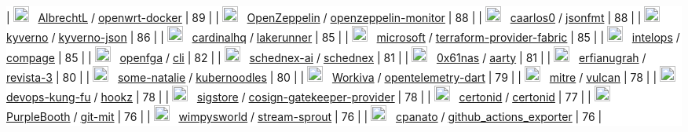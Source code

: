 | <img class="avatar mr-2" src="https://avatars.githubusercontent.com/u/11171787?s=40&v=4" width="20" height="20" alt=""> &nbsp; [AlbrechtL](https://github.com/AlbrechtL) / [openwrt-docker](https://github.com/AlbrechtL/openwrt-docker)                                                    |     89 |
| <img class="avatar mr-2" src="https://avatars.githubusercontent.com/u/20820676?s=40&v=4" width="20" height="20" alt=""> &nbsp; [OpenZeppelin](https://github.com/OpenZeppelin) / [openzeppelin-monitor](https://github.com/OpenZeppelin/openzeppelin-monitor)                               |     88 |
| <img class="avatar mr-2" src="https://avatars.githubusercontent.com/u/245435?s=40&v=4" width="20" height="20" alt=""> &nbsp; [caarlos0](https://github.com/caarlos0) / [jsonfmt](https://github.com/caarlos0/jsonfmt)                                                                       |     88 |
| <img class="avatar mr-2" src="https://avatars.githubusercontent.com/u/68448710?s=40&v=4" width="20" height="20" alt=""> &nbsp; [kyverno](https://github.com/kyverno) / [kyverno-json](https://github.com/kyverno/kyverno-json)                                                              |     86 |
| <img class="avatar mr-2" src="https://avatars.githubusercontent.com/u/128514020?s=40&v=4" width="20" height="20" alt=""> &nbsp; [cardinalhq](https://github.com/cardinalhq) / [lakerunner](https://github.com/cardinalhq/lakerunner)                                                        |     85 |
| <img class="avatar mr-2" src="https://avatars.githubusercontent.com/u/6154722?s=40&v=4" width="20" height="20" alt=""> &nbsp; [microsoft](https://github.com/microsoft) / [terraform-provider-fabric](https://github.com/microsoft/terraform-provider-fabric)                               |     85 |
| <img class="avatar mr-2" src="https://avatars.githubusercontent.com/u/91454231?s=40&v=4" width="20" height="20" alt=""> &nbsp; [intelops](https://github.com/intelops) / [compage](https://github.com/intelops/compage)                                                                     |     85 |
| <img class="avatar mr-2" src="https://avatars.githubusercontent.com/u/103602580?s=40&v=4" width="20" height="20" alt=""> &nbsp; [openfga](https://github.com/openfga) / [cli](https://github.com/openfga/cli)                                                                               |     82 |
| <img class="avatar mr-2" src="https://avatars.githubusercontent.com/u/182537852?s=40&v=4" width="20" height="20" alt=""> &nbsp; [schednex-ai](https://github.com/schednex-ai) / [schednex](https://github.com/schednex-ai/schednex)                                                         |     81 |
| <img class="avatar mr-2" src="https://avatars.githubusercontent.com/u/44965145?s=40&v=4" width="20" height="20" alt=""> &nbsp; [0x61nas](https://github.com/0x61nas) / [aarty](https://github.com/0x61nas/aarty)                                                                            |     81 |
| <img class="avatar mr-2" src="https://avatars.githubusercontent.com/u/19859794?s=40&v=4" width="20" height="20" alt=""> &nbsp; [erfianugrah](https://github.com/erfianugrah) / [revista-3](https://github.com/erfianugrah/revista-3)                                                        |     80 |
| <img class="avatar mr-2" src="https://avatars.githubusercontent.com/u/9995618?s=40&v=4" width="20" height="20" alt=""> &nbsp; [some-natalie](https://github.com/some-natalie) / [kubernoodles](https://github.com/some-natalie/kubernoodles)                                                |     80 |
| <img class="avatar mr-2" src="https://avatars.githubusercontent.com/u/1087529?s=40&v=4" width="20" height="20" alt=""> &nbsp; [Workiva](https://github.com/Workiva) / [opentelemetry-dart](https://github.com/Workiva/opentelemetry-dart)                                                   |     79 |
| <img class="avatar mr-2" src="https://avatars.githubusercontent.com/u/44968?s=40&v=4" width="20" height="20" alt=""> &nbsp; [mitre](https://github.com/mitre) / [vulcan](https://github.com/mitre/vulcan)                                                                                   |     78 |
| <img class="avatar mr-2" src="https://avatars.githubusercontent.com/u/77503959?s=40&v=4" width="20" height="20" alt=""> &nbsp; [devops-kung-fu](https://github.com/devops-kung-fu) / [hookz](https://github.com/devops-kung-fu/hookz)                                                       |     78 |
| <img class="avatar mr-2" src="https://avatars.githubusercontent.com/u/71096353?s=40&v=4" width="20" height="20" alt=""> &nbsp; [sigstore](https://github.com/sigstore) / [cosign-gatekeeper-provider](https://github.com/sigstore/cosign-gatekeeper-provider)                               |     78 |
| <img class="avatar mr-2" src="https://avatars.githubusercontent.com/u/60069510?s=40&v=4" width="20" height="20" alt=""> &nbsp; [certonid](https://github.com/certonid) / [certonid](https://github.com/certonid/certonid)                                                                   |     77 |
| <img class="avatar mr-2" src="https://avatars.githubusercontent.com/u/133327?s=40&v=4" width="20" height="20" alt=""> &nbsp; [PurpleBooth](https://github.com/PurpleBooth) / [git-mit](https://github.com/PurpleBooth/git-mit)                                                              |     76 |
| <img class="avatar mr-2" src="https://avatars.githubusercontent.com/u/39407681?s=40&v=4" width="20" height="20" alt=""> &nbsp; [wimpysworld](https://github.com/wimpysworld) / [stream-sprout](https://github.com/wimpysworld/stream-sprout)                                                |     76 |
| <img class="avatar mr-2" src="https://avatars.githubusercontent.com/u/4115580?s=40&v=4" width="20" height="20" alt=""> &nbsp; [cpanato](https://github.com/cpanato) / [github_actions_exporter](https://github.com/cpanato/github_actions_exporter)                                         |     76 |